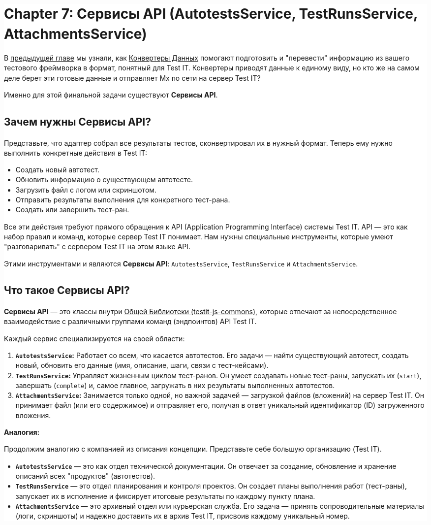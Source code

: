 # Chapter 7: Сервисы API (AutotestsService, TestRunsService, AttachmentsService)


В [предыдущей главе](06_конвертеры_данных_.md) мы узнали, как [Конвертеры Данных](06_конвертеры_данных_.md) помогают подготовить и "перевести" информацию из вашего тестового фреймворка в формат, понятный для Test IT. Конвертеры приводят данные к единому виду, но кто же на самом деле берет эти готовые данные и отправляет Mх по сети на сервер Test IT?

Именно для этой финальной задачи существуют **Сервисы API**.

## Зачем нужны Сервисы API?

Представьте, что адаптер собрал все результаты тестов, сконвертировал их в нужный формат. Теперь ему нужно выполнить конкретные действия в Test IT:

*   Создать новый автотест.
*   Обновить информацию о существующем автотесте.
*   Загрузить файл с логом или скриншотом.
*   Отправить результаты выполнения для конкретного тест-рана.
*   Создать или завершить тест-ран.

Все эти действия требуют прямого обращения к API (Application Programming Interface) системы Test IT. API — это как набор правил и команд, которые сервер Test IT понимает. Нам нужны специальные инструменты, которые умеют "разговаривать" с сервером Test IT на этом языке API.

Этими инструментами и являются **Сервисы API**: `AutotestsService`, `TestRunsService` и `AttachmentsService`.

## Что такое Сервисы API?

**Сервисы API** — это классы внутри [Общей Библиотеки (testit-js-commons)](04_общая_библиотека__testit_js_commons__.md), которые отвечают за непосредственное взаимодействие с различными группами команд (эндпоинтов) API Test IT.

Каждый сервис специализируется на своей области:

1.  **`AutotestsService`:** Работает со всем, что касается автотестов. Его задачи — найти существующий автотест, создать новый, обновить его данные (имя, описание, шаги, связи с тест-кейсами).
2.  **`TestRunsService`:** Управляет жизненным циклом тест-ранов. Он умеет создавать новые тест-раны, запускать их (`start`), завершать (`complete`) и, самое главное, загружать в них результаты выполненных автотестов.
3.  **`AttachmentsService`:** Занимается только одной, но важной задачей — загрузкой файлов (вложений) на сервер Test IT. Он принимает файл (или его содержимое) и отправляет его, получая в ответ уникальный идентификатор (ID) загруженного вложения.

**Аналогия:**

Продолжим аналогию с компанией из описания концепции. Представьте себе большую организацию (Test IT).

*   **`AutotestsService`** — это как отдел технической документации. Он отвечает за создание, обновление и хранение описаний всех "продуктов" (автотестов).
*   **`TestRunsService`** — это отдел планирования и контроля проектов. Он создает планы выполнения работ (тест-раны), запускает их в исполнение и фиксирует итоговые результаты по каждому пункту плана.
*   **`AttachmentsService`** — это архивный отдел или курьерская служба. Его задача — принять сопроводительные материалы (логи, скриншоты) и надежно доставить их в архив Test IT, присвоив каждому уникальный номер.
